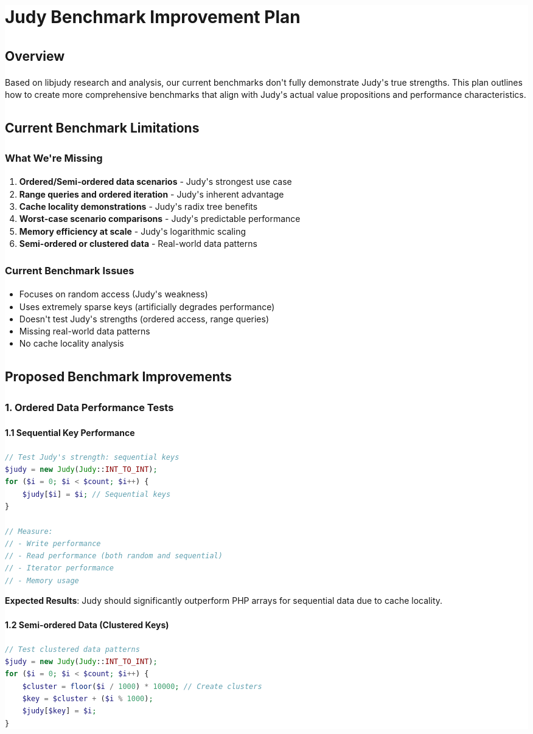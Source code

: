 # Judy Benchmark Improvement Plan

## Overview

Based on libjudy research and analysis, our current benchmarks don't fully demonstrate Judy's true strengths. This plan outlines how to create more comprehensive benchmarks that align with Judy's actual value propositions and performance characteristics.

## Current Benchmark Limitations

### What We're Missing
1. **Ordered/Semi-ordered data scenarios** - Judy's strongest use case
2. **Range queries and ordered iteration** - Judy's inherent advantage
3. **Cache locality demonstrations** - Judy's radix tree benefits
4. **Worst-case scenario comparisons** - Judy's predictable performance
5. **Memory efficiency at scale** - Judy's logarithmic scaling
6. **Semi-ordered or clustered data** - Real-world data patterns

### Current Benchmark Issues
- Focuses on random access (Judy's weakness)
- Uses extremely sparse keys (artificially degrades performance)
- Doesn't test Judy's strengths (ordered access, range queries)
- Missing real-world data patterns
- No cache locality analysis

## Proposed Benchmark Improvements

### 1. Ordered Data Performance Tests

#### 1.1 Sequential Key Performance
```php
// Test Judy's strength: sequential keys
$judy = new Judy(Judy::INT_TO_INT);
for ($i = 0; $i < $count; $i++) {
    $judy[$i] = $i; // Sequential keys
}

// Measure:
// - Write performance
// - Read performance (both random and sequential)
// - Iterator performance
// - Memory usage
```

**Expected Results**: Judy should significantly outperform PHP arrays for sequential data due to cache locality.

#### 1.2 Semi-ordered Data (Clustered Keys)
```php
// Test clustered data patterns
$judy = new Judy(Judy::INT_TO_INT);
for ($i = 0; $i < $count; $i++) {
    $cluster = floor($i / 1000) * 10000; // Create clusters
    $key = $cluster + ($i % 1000);
    $judy[$key] = $i;
}
```
